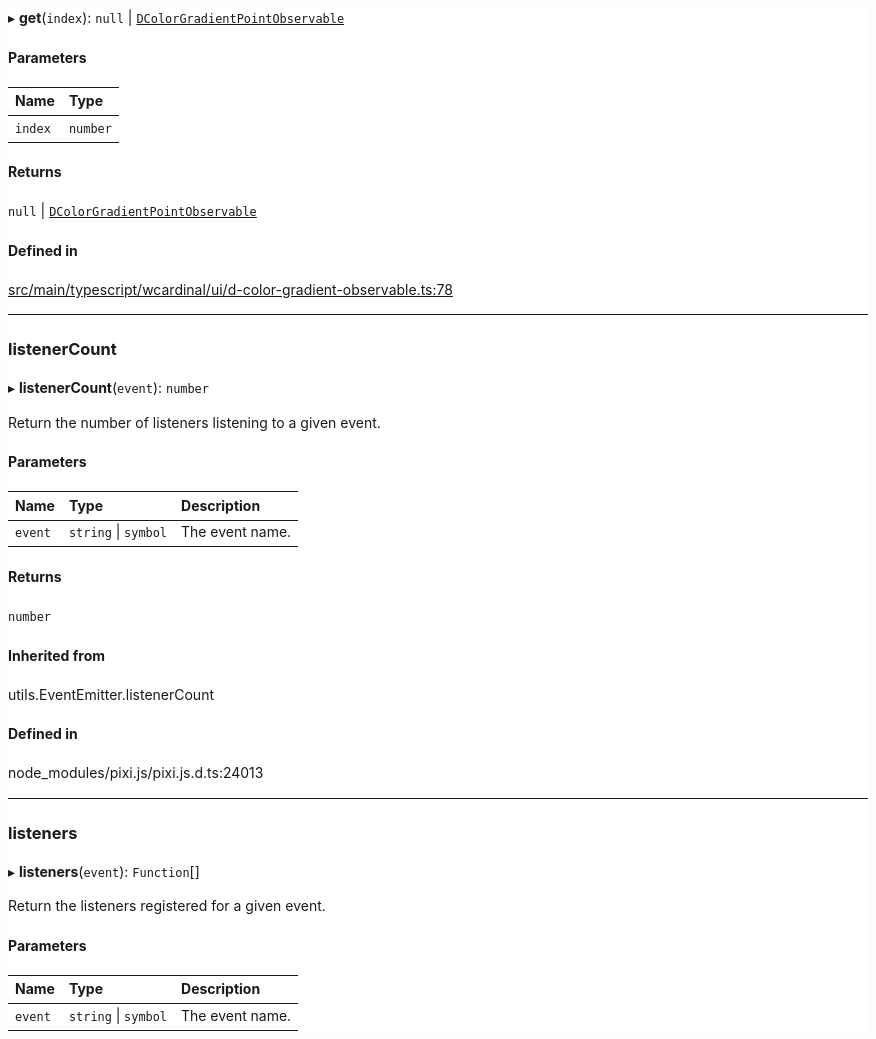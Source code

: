 ▸ **get**(`index`): ``null`` \| [`DColorGradientPointObservable`](DColorGradientPointObservable.md)

#### Parameters

| Name | Type |
| :------ | :------ |
| `index` | `number` |

#### Returns

``null`` \| [`DColorGradientPointObservable`](DColorGradientPointObservable.md)

#### Defined in

[src/main/typescript/wcardinal/ui/d-color-gradient-observable.ts:78](https://github.com/winter-cardinal/winter-cardinal-ui/blob/v0.310.1/src/main/typescript/wcardinal/ui/d-color-gradient-observable.ts#L78)

___

### listenerCount

▸ **listenerCount**(`event`): `number`

Return the number of listeners listening to a given event.

#### Parameters

| Name | Type | Description |
| :------ | :------ | :------ |
| `event` | `string` \| `symbol` | The event name. |

#### Returns

`number`

#### Inherited from

utils.EventEmitter.listenerCount

#### Defined in

node_modules/pixi.js/pixi.js.d.ts:24013

___

### listeners

▸ **listeners**(`event`): `Function`[]

Return the listeners registered for a given event.

#### Parameters

| Name | Type | Description |
| :------ | :------ | :------ |
| `event` | `string` \| `symbol` | The event name. |
